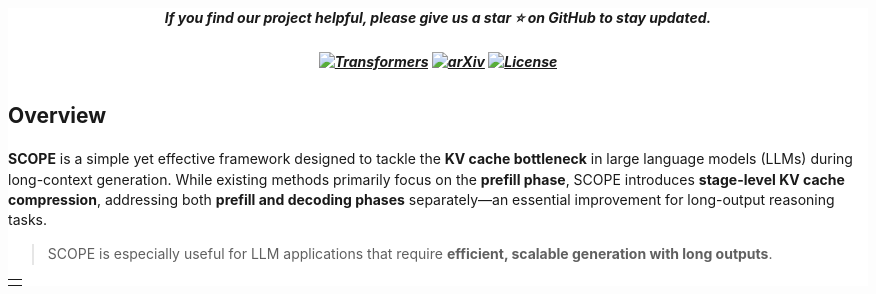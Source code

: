 <h5 align="center"> If you find our project helpful, please give us a star ⭐ on GitHub to stay updated.</h5>


<h5 align=center>

[![Transformers](https://img.shields.io/badge/%F0%9F%A4%97Transformers-v4.44.2-brightgreen)](https://github.com/huggingface/transformers)
[![arXiv](https://img.shields.io/badge/Arxiv-2412.13649-red?logo=arxiv&label=Arxiv&color=red)](https://arxiv.org/pdf/2412.13649)
[![License](https://img.shields.io/badge/Code%20License-MIT%20License-yellow)](https://github.com/Linking-ai/SCOPE/blob/main/LICENSE)
</h5>




## Overview

**SCOPE** is a simple yet effective framework designed to tackle the **KV cache bottleneck** in large language models (LLMs) during long-context generation. While existing methods primarily focus on the **prefill phase**, SCOPE introduces **stage-level KV cache compression**, addressing both **prefill and decoding phases** separately—an essential improvement for long-output reasoning tasks.

> SCOPE is especially useful for LLM applications that require **efficient, scalable generation with long outputs**.

<table>
  <tr>
    <td align="center">